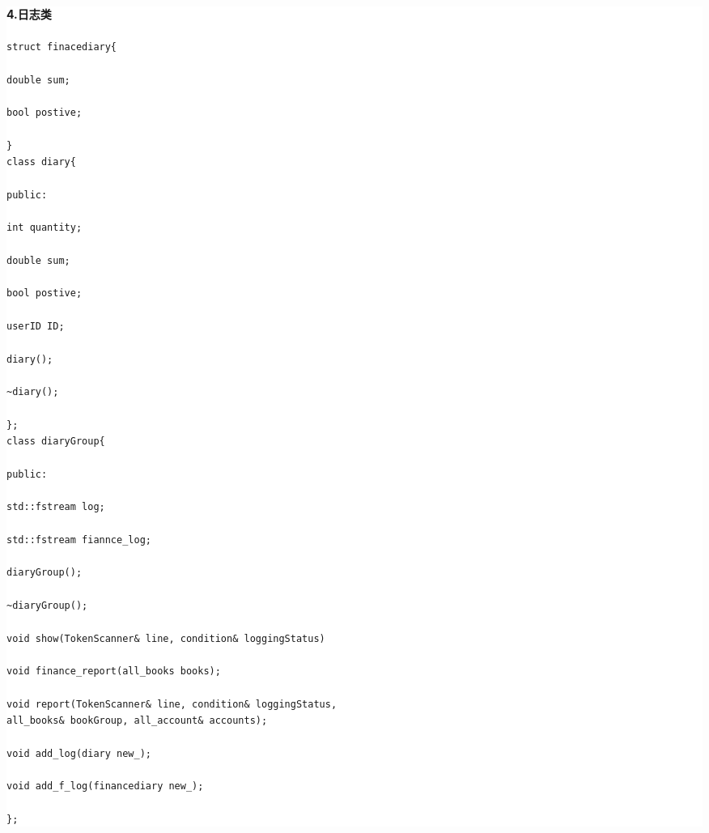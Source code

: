 #### 4.日志类
``````
struct finacediary{

double sum;

bool postive;

}
class diary{

public:

int quantity;

double sum;

bool postive;

userID ID;

diary();

~diary();

};
class diaryGroup{

public:

std::fstream log;

std::fstream fiannce_log;

diaryGroup();

~diaryGroup();

void show(TokenScanner& line, condition& loggingStatus)

void finance_report(all_books books);

void report(TokenScanner& line, condition& loggingStatus,
all_books& bookGroup, all_account& accounts);

void add_log(diary new_);

void add_f_log(financediary new_);

};
``````

